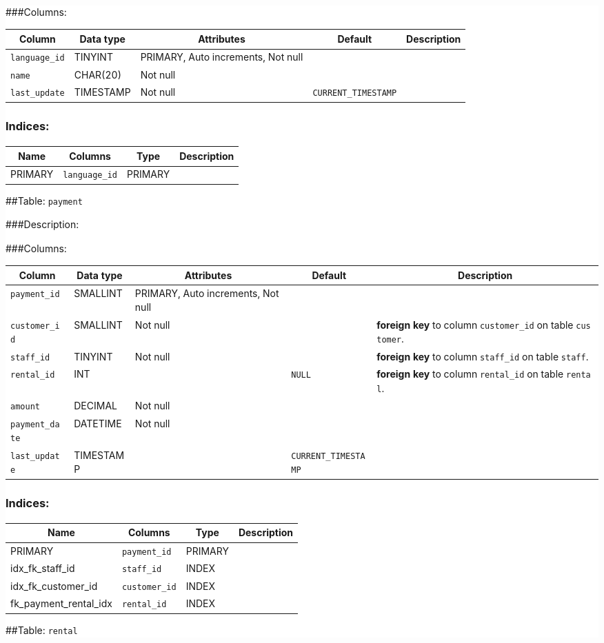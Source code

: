 

###Columns: 

| Column | Data type | Attributes | Default | Description |
| --- | --- | --- | --- | ---  |
| `language_id` | TINYINT | PRIMARY, Auto increments, Not null |   |   |
| `name` | CHAR(20) | Not null |   |   |
| `last_update` | TIMESTAMP | Not null | `CURRENT_TIMESTAMP` |   |


### Indices: 

| Name | Columns | Type | Description |
| --- | --- | --- | --- |
| PRIMARY | `language_id` | PRIMARY |   |


##Table: `payment`

###Description: 



###Columns: 

| Column | Data type | Attributes | Default | Description |
| --- | --- | --- | --- | ---  |
| `payment_id` | SMALLINT | PRIMARY, Auto increments, Not null |   |   |
| `customer_id` | SMALLINT | Not null |   |  **foreign key** to column `customer_id` on table `customer`. |
| `staff_id` | TINYINT | Not null |   |  **foreign key** to column `staff_id` on table `staff`. |
| `rental_id` | INT |  | `NULL` |  **foreign key** to column `rental_id` on table `rental`. |
| `amount` | DECIMAL | Not null |   |   |
| `payment_date` | DATETIME | Not null |   |   |
| `last_update` | TIMESTAMP |  | `CURRENT_TIMESTAMP` |   |


### Indices: 

| Name | Columns | Type | Description |
| --- | --- | --- | --- |
| PRIMARY | `payment_id` | PRIMARY |   |
| idx_fk_staff_id | `staff_id` | INDEX |   |
| idx_fk_customer_id | `customer_id` | INDEX |   |
| fk_payment_rental_idx | `rental_id` | INDEX |   |


##Table: `rental`

